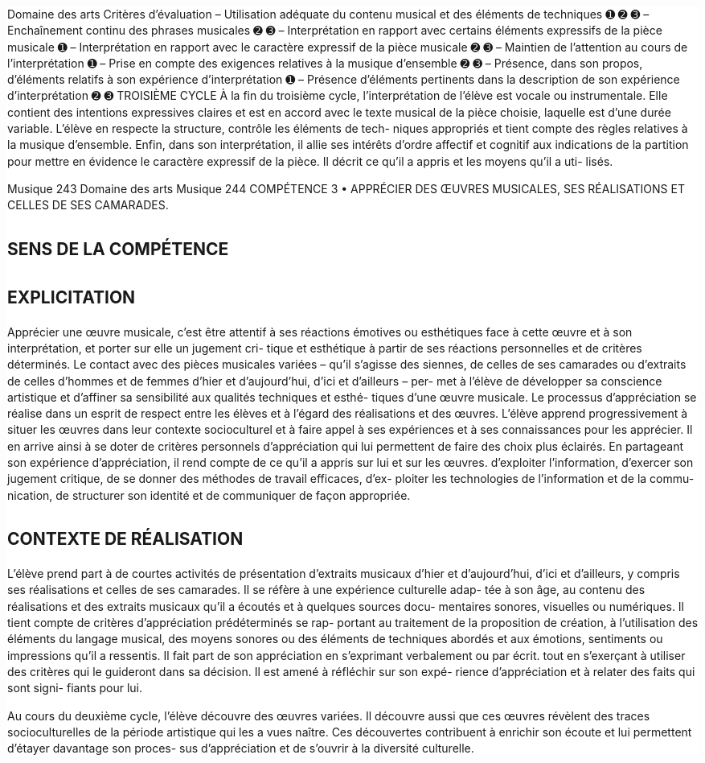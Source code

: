 Domaine des arts Critères d’évaluation – Utilisation adéquate du contenu musical et des éléments de techniques ➊ ➋ ➌ – Enchaînement continu des phrases musicales ➋ ➌ – Interprétation en rapport avec certains éléments expressifs de la pièce musicale ➊ – Interprétation en rapport avec le caractère expressif de la pièce musicale ➋ ➌ – Maintien de l’attention au cours de l’interprétation ➊ – Prise en compte des exigences relatives à la musique d’ensemble ➋ ➌ – Présence, dans son propos, d’éléments relatifs à son expérience d’interprétation ➊ – Présence d’éléments pertinents dans la description de son expérience d’interprétation ➋ ➌ TROISIÈME CYCLE À la fin du troisième cycle, l’interprétation de l’élève est vocale ou instrumentale. Elle contient des intentions expressives claires et est en accord avec le texte musical de la pièce choisie, laquelle est d’une durée variable. L’élève en respecte la structure, contrôle les éléments de tech- niques appropriés et tient compte des règles relatives à la musique d’ensemble. Enfin, dans son interprétation, il allie ses intérêts d’ordre affectif et cognitif aux indications de la partition pour mettre en évidence le caractère expressif de la pièce. Il décrit ce qu’il a appris et les moyens qu’il a uti- lisés.

Musique 243 Domaine des arts Musique 244 COMPÉTENCE 3 • APPRÉCIER DES ŒUVRES MUSICALES, SES RÉALISATIONS ET CELLES DE SES CAMARADES.

## SENS DE LA COMPÉTENCE

## EXPLICITATION

Apprécier une œuvre musicale, c’est être attentif à ses réactions émotives ou esthétiques face à cette œuvre et à son interprétation, et porter sur elle un jugement cri- tique et esthétique à partir de ses réactions personnelles et de critères déterminés. Le contact avec des pièces musicales variées – qu’il s’agisse des siennes, de celles de ses camarades ou d’extraits de celles d’hommes et de femmes d’hier et d’aujourd’hui, d’ici et d’ailleurs – per- met à l’élève de développer sa conscience artistique et d’affiner sa sensibilité aux qualités techniques et esthé- tiques d’une œuvre musicale. Le processus d’appréciation se réalise dans un esprit de respect entre les élèves et à l’égard des réalisations et des œuvres. L’élève apprend progressivement à situer les œuvres dans leur contexte socioculturel et à faire appel à ses expériences et à ses connaissances pour les apprécier. Il en arrive ainsi à se doter de critères personnels d’appréciation qui lui permettent de faire des choix plus éclairés. En partageant son expérience d’appréciation, il rend compte de ce qu’il a appris sur lui et sur les œuvres. d’exploiter l’information, d’exercer son jugement critique, de se donner des méthodes de travail efficaces, d’ex- ploiter les technologies de l’information et de la commu- nication, de structurer son identité et de communiquer de façon appropriée.

## CONTEXTE DE RÉALISATION

L’élève prend part à de courtes activités de présentation d’extraits musicaux d’hier et d’aujourd’hui, d’ici et d’ailleurs, y compris ses réalisations et celles de ses camarades. Il se réfère à une expérience culturelle adap- tée à son âge, au contenu des réalisations et des extraits musicaux qu’il a écoutés et à quelques sources docu- mentaires sonores, visuelles ou numériques. Il tient compte de critères d’appréciation prédéterminés se rap- portant au traitement de la proposition de création, à l’utilisation des éléments du langage musical, des moyens sonores ou des éléments de techniques abordés et aux émotions, sentiments ou impressions qu’il a ressentis. Il fait part de son appréciation en s’exprimant verbalement ou par écrit. tout en s’exerçant à utiliser des critères qui le guideront dans sa décision. Il est amené à réfléchir sur son expé- rience d’appréciation et à relater des faits qui sont signi- fiants pour lui.

Au cours du deuxième cycle, l’élève découvre des œuvres variées. Il découvre aussi que ces œuvres révèlent des traces socioculturelles de la période artistique qui les a vues naître. Ces découvertes contribuent à enrichir son écoute et lui permettent d’étayer davantage son proces- sus d’appréciation et de s’ouvrir à la diversité culturelle.
